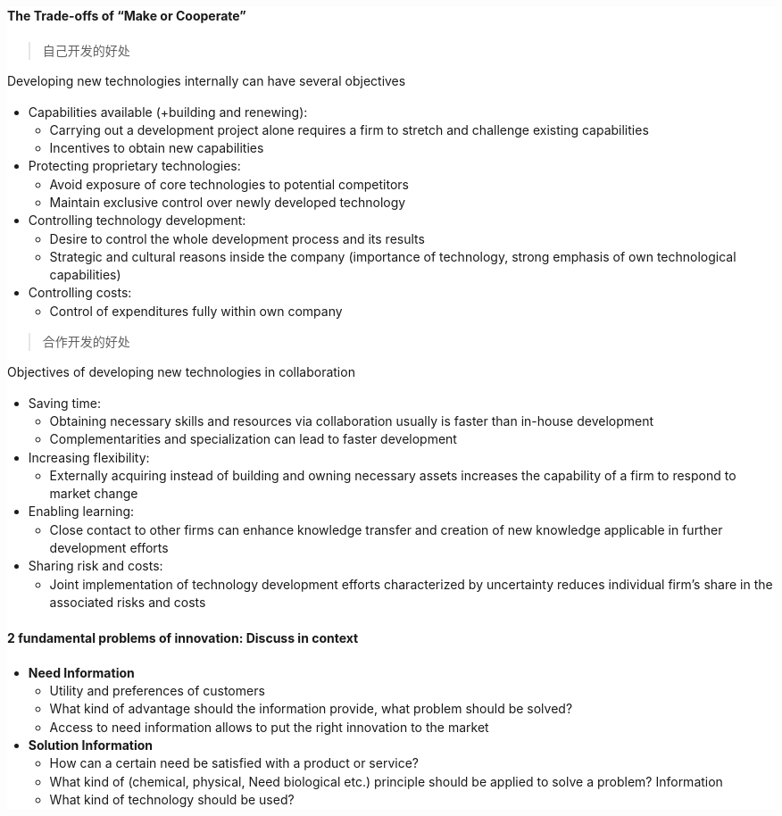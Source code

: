 #### The Trade-offs of “Make or Cooperate”


>自己开发的好处

Developing new technologies internally can have several objectives

- Capabilities available (+building and renewing):
    - Carrying out a development project alone requires a firm to stretch and
challenge existing capabilities
    - Incentives to obtain new capabilities
- Protecting proprietary technologies:
    - Avoid exposure of core technologies to potential competitors  
    -  Maintain exclusive control over newly developed technology
- Controlling technology development:
    - Desire to control the whole development process and its results
    - Strategic and cultural reasons inside the company (importance of technology,
strong emphasis of own technological capabilities)
- Controlling costs:
    - Control of expenditures fully within own company

>合作开发的好处

Objectives of developing new technologies in collaboration

- Saving time:
    - Obtaining necessary skills and resources via collaboration usually is faster than
in-house development
    - Complementarities and specialization can lead to faster development
- Increasing flexibility:
    - Externally acquiring instead of building and owning necessary assets increases
the capability of a firm to respond to market change
- Enabling learning:
    - Close contact to other firms can enhance knowledge transfer and creation of
new knowledge applicable in further development efforts
- Sharing risk and costs:
    - Joint implementation of technology development efforts characterized by
uncertainty reduces individual firm’s share in the associated risks and costs






#### 2 fundamental problems of innovation: Discuss in context

- **Need Information**
	- Utility and preferences of customers
	- What kind of advantage should the information provide, what problem should be solved?
	- Access to need information allows
to put the right innovation to the market
- **Solution Information**
	- How can a certain need be satisfied with a product or service?
	- What kind of (chemical, physical, Need biological etc.) principle should be applied to solve a problem? Information
	- What kind of technology should be used?
  